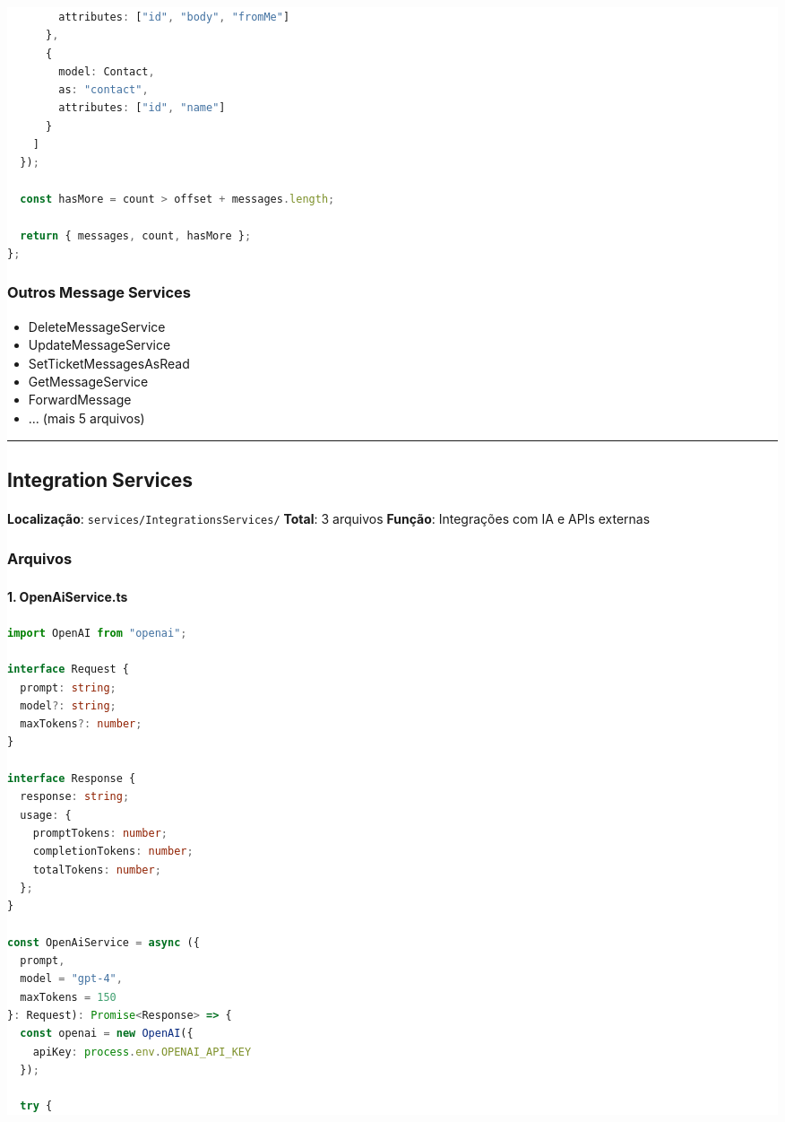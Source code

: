 ```typescript
        attributes: ["id", "body", "fromMe"]
      },
      {
        model: Contact,
        as: "contact",
        attributes: ["id", "name"]
      }
    ]
  });

  const hasMore = count > offset + messages.length;

  return { messages, count, hasMore };
};
```

### Outros Message Services
- DeleteMessageService
- UpdateMessageService
- SetTicketMessagesAsRead
- GetMessageService
- ForwardMessage
- ... (mais 5 arquivos)

---

## Integration Services

**Localização**: `services/IntegrationsServices/`
**Total**: 3 arquivos
**Função**: Integrações com IA e APIs externas

### Arquivos

#### 1. **OpenAiService.ts**
```typescript
import OpenAI from "openai";

interface Request {
  prompt: string;
  model?: string;
  maxTokens?: number;
}

interface Response {
  response: string;
  usage: {
    promptTokens: number;
    completionTokens: number;
    totalTokens: number;
  };
}

const OpenAiService = async ({
  prompt,
  model = "gpt-4",
  maxTokens = 150
}: Request): Promise<Response> => {
  const openai = new OpenAI({
    apiKey: process.env.OPENAI_API_KEY
  });

  try {
```